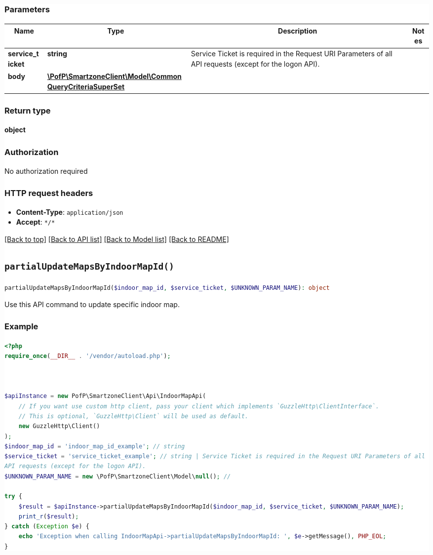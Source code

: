 ### Parameters

| Name | Type | Description  | Notes |
| ------------- | ------------- | ------------- | ------------- |
| **service_ticket** | **string**| Service Ticket is required in the Request URI Parameters of all API requests (except for the logon API). | |
| **body** | [**\PofP\SmartzoneClient\Model\CommonQueryCriteriaSuperSet**](../Model/CommonQueryCriteriaSuperSet.md)|  | |

### Return type

**object**

### Authorization

No authorization required

### HTTP request headers

- **Content-Type**: `application/json`
- **Accept**: `*/*`

[[Back to top]](#) [[Back to API list]](../../README.md#endpoints)
[[Back to Model list]](../../README.md#models)
[[Back to README]](../../README.md)

## `partialUpdateMapsByIndoorMapId()`

```php
partialUpdateMapsByIndoorMapId($indoor_map_id, $service_ticket, $UNKNOWN_PARAM_NAME): object
```

Use this API command to update specific indoor map.

### Example

```php
<?php
require_once(__DIR__ . '/vendor/autoload.php');



$apiInstance = new PofP\SmartzoneClient\Api\IndoorMapApi(
    // If you want use custom http client, pass your client which implements `GuzzleHttp\ClientInterface`.
    // This is optional, `GuzzleHttp\Client` will be used as default.
    new GuzzleHttp\Client()
);
$indoor_map_id = 'indoor_map_id_example'; // string
$service_ticket = 'service_ticket_example'; // string | Service Ticket is required in the Request URI Parameters of all API requests (except for the logon API).
$UNKNOWN_PARAM_NAME = new \PofP\SmartzoneClient\Model\null(); // 

try {
    $result = $apiInstance->partialUpdateMapsByIndoorMapId($indoor_map_id, $service_ticket, $UNKNOWN_PARAM_NAME);
    print_r($result);
} catch (Exception $e) {
    echo 'Exception when calling IndoorMapApi->partialUpdateMapsByIndoorMapId: ', $e->getMessage(), PHP_EOL;
}
```
